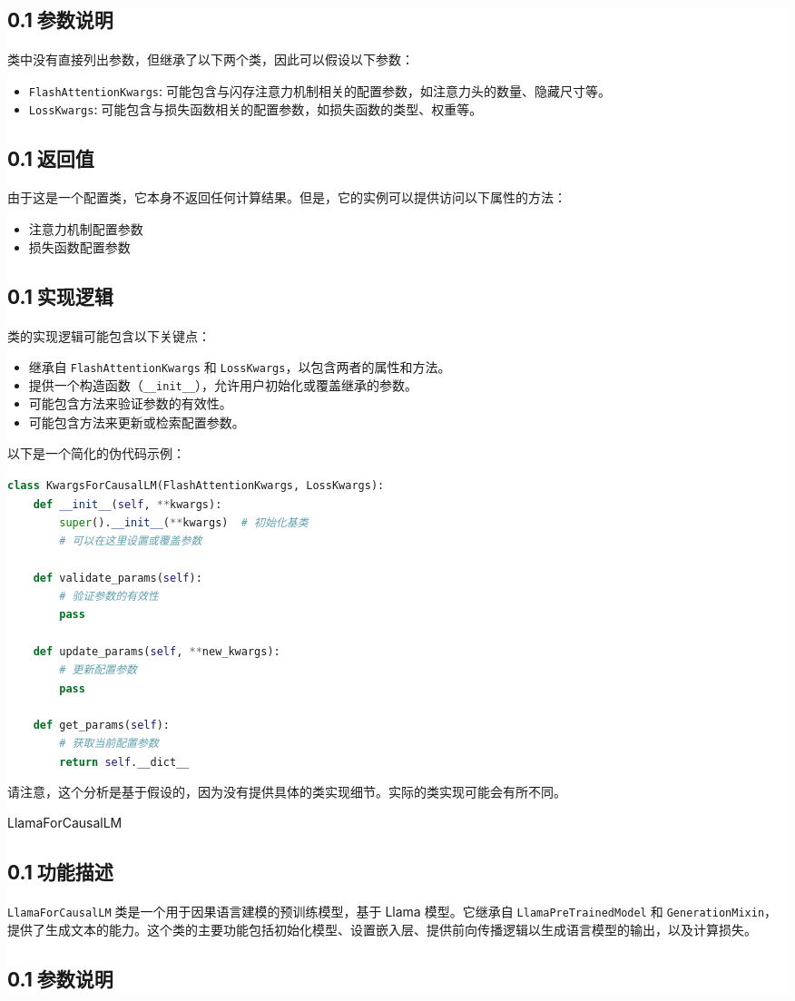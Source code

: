 ## 0.1 参数说明

类中没有直接列出参数，但继承了以下两个类，因此可以假设以下参数：

- `FlashAttentionKwargs`: 可能包含与闪存注意力机制相关的配置参数，如注意力头的数量、隐藏尺寸等。
- `LossKwargs`: 可能包含与损失函数相关的配置参数，如损失函数的类型、权重等。

## 0.1 返回值

由于这是一个配置类，它本身不返回任何计算结果。但是，它的实例可以提供访问以下属性的方法：

- 注意力机制配置参数
- 损失函数配置参数

## 0.1 实现逻辑

类的实现逻辑可能包含以下关键点：

- 继承自 `FlashAttentionKwargs` 和 `LossKwargs`，以包含两者的属性和方法。
- 提供一个构造函数（`__init__`），允许用户初始化或覆盖继承的参数。
- 可能包含方法来验证参数的有效性。
- 可能包含方法来更新或检索配置参数。

以下是一个简化的伪代码示例：

```python
class KwargsForCausalLM(FlashAttentionKwargs, LossKwargs):
    def __init__(self, **kwargs):
        super().__init__(**kwargs)  # 初始化基类
        # 可以在这里设置或覆盖参数
        
    def validate_params(self):
        # 验证参数的有效性
        pass
    
    def update_params(self, **new_kwargs):
        # 更新配置参数
        pass
    
    def get_params(self):
        # 获取当前配置参数
        return self.__dict__
```

请注意，这个分析是基于假设的，因为没有提供具体的类实现细节。实际的类实现可能会有所不同。

LlamaForCausalLM

## 0.1 功能描述

`LlamaForCausalLM` 类是一个用于因果语言建模的预训练模型，基于 Llama 模型。它继承自 `LlamaPreTrainedModel` 和 `GenerationMixin`，提供了生成文本的能力。这个类的主要功能包括初始化模型、设置嵌入层、提供前向传播逻辑以生成语言模型的输出，以及计算损失。

## 0.1 参数说明
